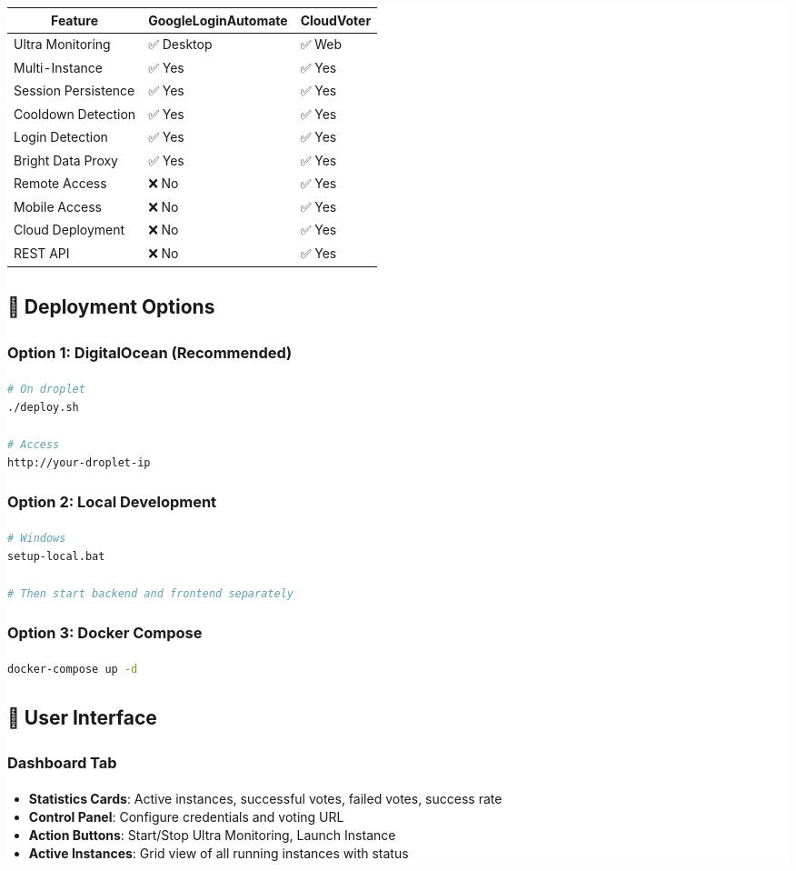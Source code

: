 | Feature | GoogleLoginAutomate | CloudVoter |
|---------|---------------------|------------|
| Ultra Monitoring | ✅ Desktop | ✅ Web |
| Multi-Instance | ✅ Yes | ✅ Yes |
| Session Persistence | ✅ Yes | ✅ Yes |
| Cooldown Detection | ✅ Yes | ✅ Yes |
| Login Detection | ✅ Yes | ✅ Yes |
| Bright Data Proxy | ✅ Yes | ✅ Yes |
| Remote Access | ❌ No | ✅ Yes |
| Mobile Access | ❌ No | ✅ Yes |
| Cloud Deployment | ❌ No | ✅ Yes |
| REST API | ❌ No | ✅ Yes |

## 🚀 Deployment Options

### Option 1: DigitalOcean (Recommended)
```bash
# On droplet
./deploy.sh

# Access
http://your-droplet-ip
```

### Option 2: Local Development
```bash
# Windows
setup-local.bat

# Then start backend and frontend separately
```

### Option 3: Docker Compose
```bash
docker-compose up -d
```

## 🎨 User Interface

### Dashboard Tab
- **Statistics Cards**: Active instances, successful votes, failed votes, success rate
- **Control Panel**: Configure credentials and voting URL
- **Action Buttons**: Start/Stop Ultra Monitoring, Launch Instance
- **Active Instances**: Grid view of all running instances with status
